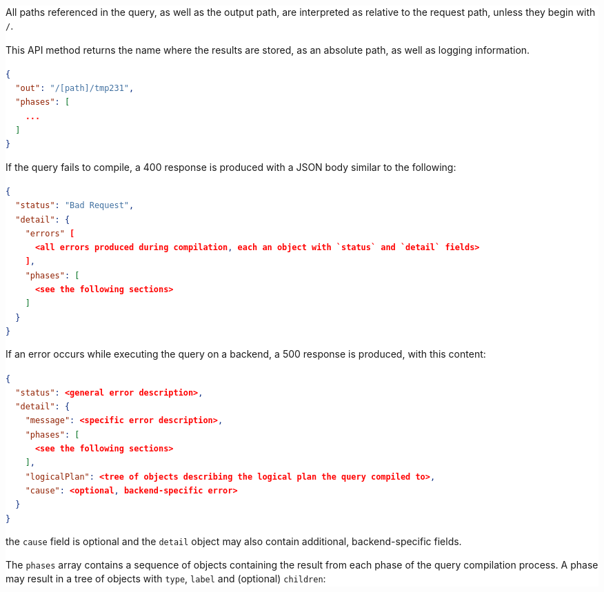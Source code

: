 All paths referenced in the query, as well as the output path, are interpreted as relative to the request path, unless they begin with `/`.

This API method returns the name where the results are stored, as an absolute path, as well as logging information.

```json
{
  "out": "/[path]/tmp231",
  "phases": [
    ...
  ]
}
```

If the query fails to compile, a 400 response is produced with a JSON body similar to the following:

```json
{
  "status": "Bad Request",
  "detail": {
    "errors" [
      <all errors produced during compilation, each an object with `status` and `detail` fields>
    ],
    "phases": [
      <see the following sections>
    ]
  }
}
```

If an error occurs while executing the query on a backend, a 500 response is produced, with this content:

```json
{
  "status": <general error description>,
  "detail": {
    "message": <specific error description>,
    "phases": [
      <see the following sections>
    ],
    "logicalPlan": <tree of objects describing the logical plan the query compiled to>,
    "cause": <optional, backend-specific error>
  }
}
```

the `cause` field is optional and the `detail` object may also contain additional, backend-specific fields.

The `phases` array contains a sequence of objects containing the result from
each phase of the query compilation process. A phase may result in a tree of
objects with `type`, `label` and (optional) `children`:
